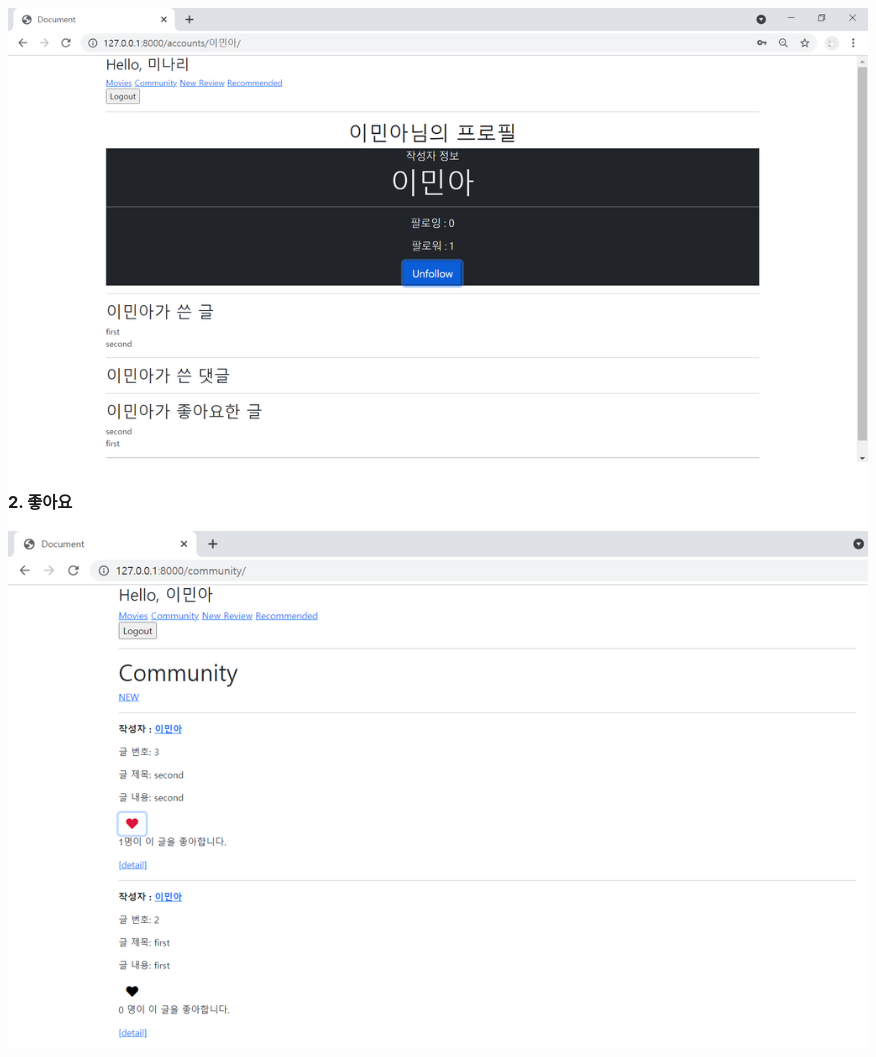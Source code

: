 ![image-20210611214841783](README.assets/image-20210611214841783.png)

### 2. 좋아요

![image-20210611214715562](README.assets/image-20210611214715562.png)
